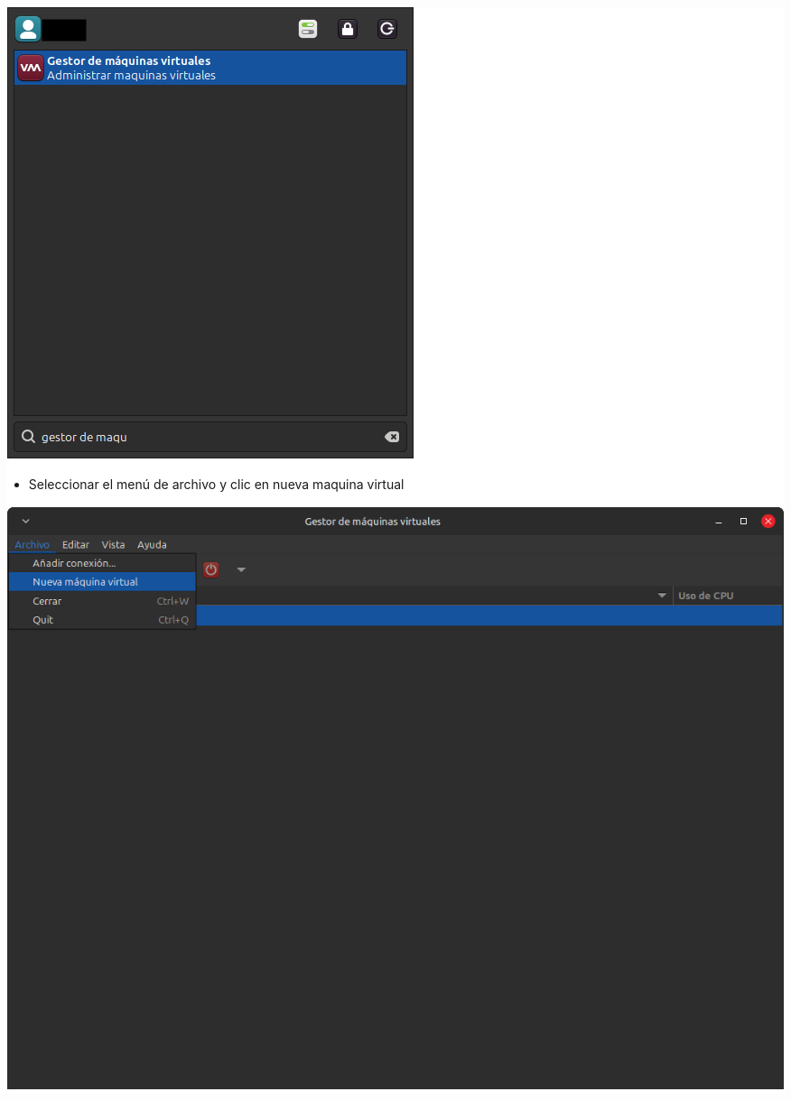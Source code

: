 ![](imgkvm/2.png)

- Seleccionar el menú de archivo y clic en nueva maquina virtual

![](imgkvm/3.png)
